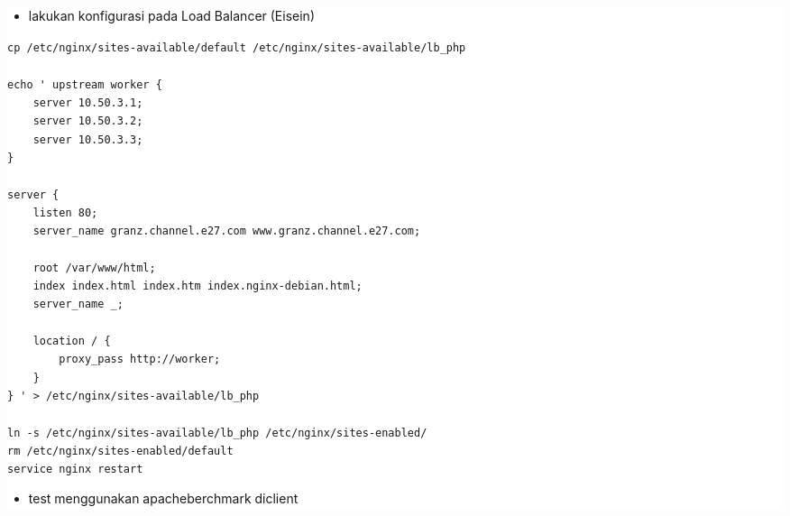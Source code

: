 - lakukan konfigurasi pada Load Balancer (Eisein)

```
cp /etc/nginx/sites-available/default /etc/nginx/sites-available/lb_php

echo ' upstream worker {
    server 10.50.3.1;
    server 10.50.3.2;
    server 10.50.3.3;
}

server {
    listen 80;
    server_name granz.channel.e27.com www.granz.channel.e27.com;

    root /var/www/html;
    index index.html index.htm index.nginx-debian.html;
    server_name _;

    location / {
        proxy_pass http://worker;
    }
} ' > /etc/nginx/sites-available/lb_php

ln -s /etc/nginx/sites-available/lb_php /etc/nginx/sites-enabled/
rm /etc/nginx/sites-enabled/default
service nginx restart

```

- test menggunakan apacheberchmark diclient
